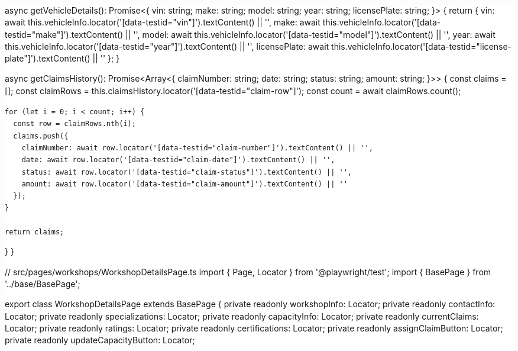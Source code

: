   async getVehicleDetails(): Promise<{
    vin: string;
    make: string;
    model: string;
    year: string;
    licensePlate: string;
  }> {
    return {
      vin: await this.vehicleInfo.locator('[data-testid="vin"]').textContent() || '',
      make: await this.vehicleInfo.locator('[data-testid="make"]').textContent() || '',
      model: await this.vehicleInfo.locator('[data-testid="model"]').textContent() || '',
      year: await this.vehicleInfo.locator('[data-testid="year"]').textContent() || '',
      licensePlate: await this.vehicleInfo.locator('[data-testid="license-plate"]').textContent() || ''
    };
  }

  async getClaimsHistory(): Promise<Array<{
    claimNumber: string;
    date: string;
    status: string;
    amount: string;
  }>> {
    const claims = [];
    const claimRows = this.claimsHistory.locator('[data-testid="claim-row"]');
    const count = await claimRows.count();

    for (let i = 0; i < count; i++) {
      const row = claimRows.nth(i);
      claims.push({
        claimNumber: await row.locator('[data-testid="claim-number"]').textContent() || '',
        date: await row.locator('[data-testid="claim-date"]').textContent() || '',
        status: await row.locator('[data-testid="claim-status"]').textContent() || '',
        amount: await row.locator('[data-testid="claim-amount"]').textContent() || ''
      });
    }

    return claims;
  }
}

// src/pages/workshops/WorkshopDetailsPage.ts
import { Page, Locator } from '@playwright/test';
import { BasePage } from '../base/BasePage';

export class WorkshopDetailsPage extends BasePage {
  private readonly workshopInfo: Locator;
  private readonly contactInfo: Locator;
  private readonly specializations: Locator;
  private readonly capacityInfo: Locator;
  private readonly currentClaims: Locator;
  private readonly ratings: Locator;
  private readonly certifications: Locator;
  private readonly assignClaimButton: Locator;
  private readonly updateCapacityButton: Locator;
